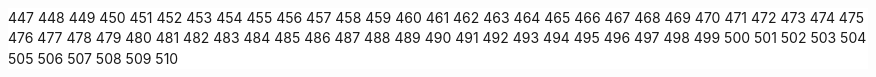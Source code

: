 447
448
449
450
451
452
453
454
455
456
457
458
459
460
461
462
463
464
465
466
467
468
469
470
471
472
473
474
475
476
477
478
479
480
481
482
483
484
485
486
487
488
489
490
491
492
493
494
495
496
497
498
499
500
501
502
503
504
505
506
507
508
509
510